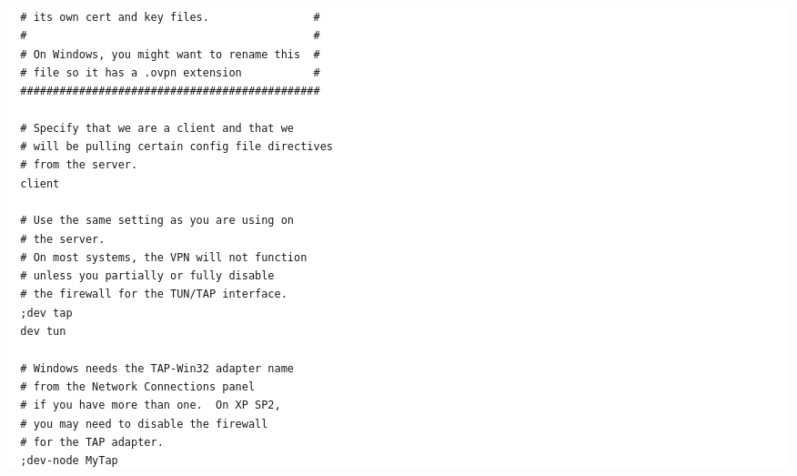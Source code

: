       # its own cert and key files.                #
      #                                            #
      # On Windows, you might want to rename this  #
      # file so it has a .ovpn extension           #
      ##############################################

      # Specify that we are a client and that we
      # will be pulling certain config file directives
      # from the server.
      client

      # Use the same setting as you are using on
      # the server.
      # On most systems, the VPN will not function
      # unless you partially or fully disable
      # the firewall for the TUN/TAP interface.
      ;dev tap
      dev tun

      # Windows needs the TAP-Win32 adapter name
      # from the Network Connections panel
      # if you have more than one.  On XP SP2,
      # you may need to disable the firewall
      # for the TAP adapter.
      ;dev-node MyTap
